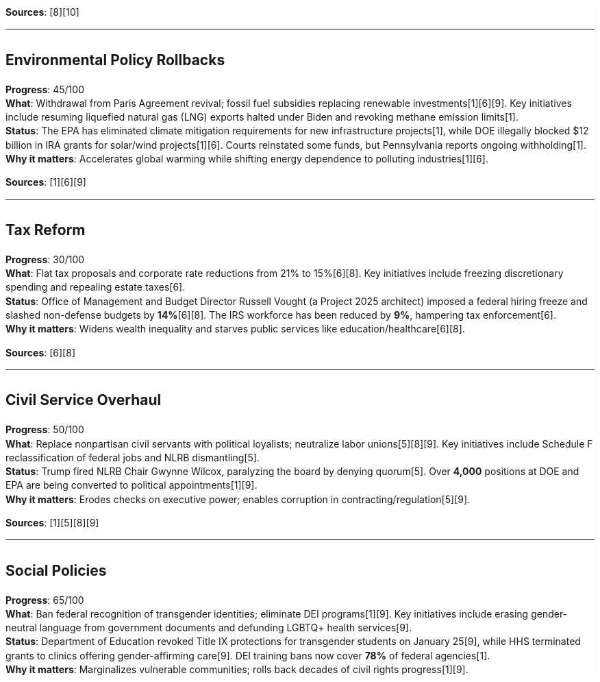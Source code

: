 **Sources**: [8][10]  

---

## Environmental Policy Rollbacks  
**Progress**: 45/100  
**What**: Withdrawal from Paris Agreement revival; fossil fuel subsidies replacing renewable investments[1][6][9]. Key initiatives include resuming liquefied natural gas (LNG) exports halted under Biden and revoking methane emission limits[1].  
**Status**: The EPA has eliminated climate mitigation requirements for new infrastructure projects[1], while DOE illegally blocked $12 billion in IRA grants for solar/wind projects[1][6]. Courts reinstated some funds, but Pennsylvania reports ongoing withholding[1].  
**Why it matters**: Accelerates global warming while shifting energy dependence to polluting industries[1][6].  

**Sources**: [1][6][9]  

---

## Tax Reform  
**Progress**: 30/100  
**What**: Flat tax proposals and corporate rate reductions from 21% to 15%[6][8]. Key initiatives include freezing discretionary spending and repealing estate taxes[6].  
**Status**: Office of Management and Budget Director Russell Vought (a Project 2025 architect) imposed a federal hiring freeze and slashed non-defense budgets by **14%**[6][8]. The IRS workforce has been reduced by **9%**, hampering tax enforcement[6].  
**Why it matters**: Widens wealth inequality and starves public services like education/healthcare[6][8].  

**Sources**: [6][8]  

---

## Civil Service Overhaul  
**Progress**: 50/100  
**What**: Replace nonpartisan civil servants with political loyalists; neutralize labor unions[5][8][9]. Key initiatives include Schedule F reclassification of federal jobs and NLRB dismantling[5].  
**Status**: Trump fired NLRB Chair Gwynne Wilcox, paralyzing the board by denying quorum[5]. Over **4,000** positions at DOE and EPA are being converted to political appointments[1][9].  
**Why it matters**: Erodes checks on executive power; enables corruption in contracting/regulation[5][9].  

**Sources**: [1][5][8][9]  

---

## Social Policies  
**Progress**: 65/100  
**What**: Ban federal recognition of transgender identities; eliminate DEI programs[1][9]. Key initiatives include erasing gender-neutral language from government documents and defunding LGBTQ+ health services[9].  
**Status**: Department of Education revoked Title IX protections for transgender students on January 25[9], while HHS terminated grants to clinics offering gender-affirming care[9]. DEI training bans now cover **78%** of federal agencies[1].  
**Why it matters**: Marginalizes vulnerable communities; rolls back decades of civil rights progress[1][9].  
